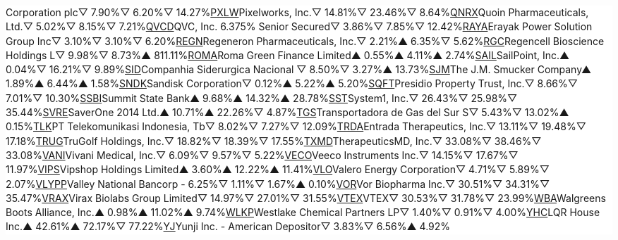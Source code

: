 Corporation plc</td><td>▽ 7.90%</td><td>▽ 6.20%</td><td>▽ 14.27%</td></tr><tr><td><a href="https://stockato.github.io/ticker/PXLW" target="_blank">PXLW</a></td><td>Pixelworks, Inc.</td><td>▽ 14.81%</td><td>▽ 23.46%</td><td>▽ 8.64%</td></tr><tr><td><a href="https://stockato.github.io/ticker/QNRX" target="_blank">QNRX</a></td><td>Quoin Pharmaceuticals, Ltd.</td><td>▽ 5.02%</td><td>▽ 8.15%</td><td>▽ 7.21%</td></tr><tr><td><a href="https://stockato.github.io/ticker/QVCD" target="_blank">QVCD</a></td><td>QVC, Inc. 6.375% Senior Secured</td><td>▽ 3.86%</td><td>▽ 7.85%</td><td>▽ 12.42%</td></tr><tr><td><a href="https://stockato.github.io/ticker/RAYA" target="_blank">RAYA</a></td><td>Erayak Power Solution Group Inc</td><td>▽ 3.10%</td><td>▽ 3.10%</td><td>▽ 6.20%</td></tr><tr><td><a href="https://stockato.github.io/ticker/REGN" target="_blank">REGN</a></td><td>Regeneron Pharmaceuticals, Inc.</td><td>▽ 2.21%</td><td>▲ 6.35%</td><td>▽ 5.62%</td></tr><tr><td><a href="https://stockato.github.io/ticker/RGC" target="_blank">RGC</a></td><td>Regencell Bioscience Holdings L</td><td>▽ 9.98%</td><td>▽ 8.73%</td><td>▲ 811.11%</td></tr><tr><td><a href="https://stockato.github.io/ticker/ROMA" target="_blank">ROMA</a></td><td>Roma Green Finance Limited</td><td>▲ 0.55%</td><td>▲ 4.11%</td><td>▲ 2.74%</td></tr><tr><td><a href="https://stockato.github.io/ticker/SAIL" target="_blank">SAIL</a></td><td>SailPoint, Inc.</td><td>▲ 0.04%</td><td>▽ 16.21%</td><td>▽ 9.89%</td></tr><tr><td><a href="https://stockato.github.io/ticker/SID" target="_blank">SID</a></td><td>Companhia Siderurgica Nacional </td><td>▽ 8.50%</td><td>▽ 3.27%</td><td>▲ 13.73%</td></tr><tr><td><a href="https://stockato.github.io/ticker/SJM" target="_blank">SJM</a></td><td>The J.M. Smucker Company</td><td>▲ 1.89%</td><td>▲ 6.44%</td><td>▲ 1.58%</td></tr><tr><td><a href="https://stockato.github.io/ticker/SNDK" target="_blank">SNDK</a></td><td>Sandisk Corporation</td><td>▽ 0.12%</td><td>▲ 5.22%</td><td>▲ 5.20%</td></tr><tr><td><a href="https://stockato.github.io/ticker/SQFT" target="_blank">SQFT</a></td><td>Presidio Property Trust, Inc.</td><td>▽ 8.66%</td><td>▽ 7.01%</td><td>▽ 10.30%</td></tr><tr><td><a href="https://stockato.github.io/ticker/SSBI" target="_blank">SSBI</a></td><td>Summit State Bank</td><td>▲ 9.68%</td><td>▲ 14.32%</td><td>▲ 28.78%</td></tr><tr><td><a href="https://stockato.github.io/ticker/SST" target="_blank">SST</a></td><td>System1, Inc.</td><td>▽ 26.43%</td><td>▽ 25.98%</td><td>▽ 35.44%</td></tr><tr><td><a href="https://stockato.github.io/ticker/SVRE" target="_blank">SVRE</a></td><td>SaverOne 2014 Ltd.</td><td>▲ 10.71%</td><td>▲ 22.26%</td><td>▽ 4.87%</td></tr><tr><td><a href="https://stockato.github.io/ticker/TGS" target="_blank">TGS</a></td><td>Transportadora de Gas del Sur S</td><td>▽ 5.43%</td><td>▽ 13.02%</td><td>▲ 0.15%</td></tr><tr><td><a href="https://stockato.github.io/ticker/TLK" target="_blank">TLK</a></td><td>PT Telekomunikasi Indonesia, Tb</td><td>▽ 8.02%</td><td>▽ 7.27%</td><td>▽ 12.09%</td></tr><tr><td><a href="https://stockato.github.io/ticker/TRDA" target="_blank">TRDA</a></td><td>Entrada Therapeutics, Inc.</td><td>▽ 13.11%</td><td>▽ 19.48%</td><td>▽ 17.18%</td></tr><tr><td><a href="https://stockato.github.io/ticker/TRUG" target="_blank">TRUG</a></td><td>TruGolf Holdings, Inc.</td><td>▽ 18.82%</td><td>▽ 18.39%</td><td>▽ 17.55%</td></tr><tr><td><a href="https://stockato.github.io/ticker/TXMD" target="_blank">TXMD</a></td><td>TherapeuticsMD, Inc.</td><td>▽ 33.08%</td><td>▽ 38.46%</td><td>▽ 33.08%</td></tr><tr><td><a href="https://stockato.github.io/ticker/VANI" target="_blank">VANI</a></td><td>Vivani Medical, Inc.</td><td>▽ 6.09%</td><td>▽ 9.57%</td><td>▽ 5.22%</td></tr><tr><td><a href="https://stockato.github.io/ticker/VECO" target="_blank">VECO</a></td><td>Veeco Instruments Inc.</td><td>▽ 14.15%</td><td>▽ 17.67%</td><td>▽ 11.97%</td></tr><tr><td><a href="https://stockato.github.io/ticker/VIPS" target="_blank">VIPS</a></td><td>Vipshop Holdings Limited</td><td>▲ 3.60%</td><td>▲ 12.22%</td><td>▲ 11.41%</td></tr><tr><td><a href="https://stockato.github.io/ticker/VLO" target="_blank">VLO</a></td><td>Valero Energy Corporation</td><td>▽ 4.71%</td><td>▽ 5.89%</td><td>▽ 2.07%</td></tr><tr><td><a href="https://stockato.github.io/ticker/VLYPP" target="_blank">VLYPP</a></td><td>Valley National Bancorp - 6.25%</td><td>▽ 1.11%</td><td>▽ 1.67%</td><td>▲ 0.10%</td></tr><tr><td><a href="https://stockato.github.io/ticker/VOR" target="_blank">VOR</a></td><td>Vor Biopharma Inc.</td><td>▽ 30.51%</td><td>▽ 34.31%</td><td>▽ 35.47%</td></tr><tr><td><a href="https://stockato.github.io/ticker/VRAX" target="_blank">VRAX</a></td><td>Virax Biolabs Group Limited</td><td>▽ 14.97%</td><td>▽ 27.01%</td><td>▽ 31.55%</td></tr><tr><td><a href="https://stockato.github.io/ticker/VTEX" target="_blank">VTEX</a></td><td>VTEX</td><td>▽ 30.53%</td><td>▽ 31.78%</td><td>▽ 23.99%</td></tr><tr><td><a href="https://stockato.github.io/ticker/WBA" target="_blank">WBA</a></td><td>Walgreens Boots Alliance, Inc.</td><td>▲ 0.98%</td><td>▲ 11.02%</td><td>▲ 9.74%</td></tr><tr><td><a href="https://stockato.github.io/ticker/WLKP" target="_blank">WLKP</a></td><td>Westlake Chemical Partners LP</td><td>▽ 1.40%</td><td>▽ 0.91%</td><td>▽ 4.00%</td></tr><tr><td><a href="https://stockato.github.io/ticker/YHC" target="_blank">YHC</a></td><td>LQR House Inc.</td><td>▲ 42.61%</td><td>▲ 72.17%</td><td>▽ 77.22%</td></tr><tr><td><a href="https://stockato.github.io/ticker/YJ" target="_blank">YJ</a></td><td>Yunji Inc. - American Depositor</td><td>▽ 3.83%</td><td>▽ 6.56%</td><td>▲ 4.92%</td></tr>